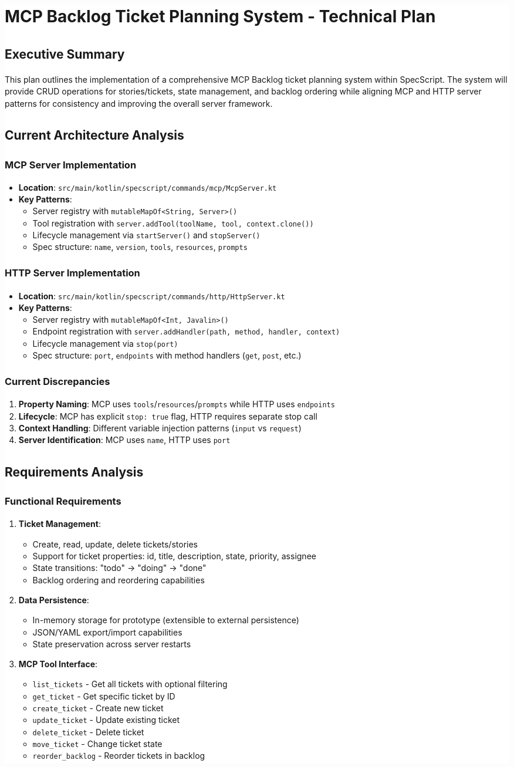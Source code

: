 # MCP Backlog Ticket Planning System - Technical Plan

## Executive Summary

This plan outlines the implementation of a comprehensive MCP Backlog ticket planning system within SpecScript. The system will provide CRUD operations for stories/tickets, state management, and backlog ordering while aligning MCP and HTTP server patterns for consistency and improving the overall server framework.

## Current Architecture Analysis

### MCP Server Implementation
- **Location**: `src/main/kotlin/specscript/commands/mcp/McpServer.kt`
- **Key Patterns**:
  - Server registry with `mutableMapOf<String, Server>()`
  - Tool registration with `server.addTool(toolName, tool, context.clone())`
  - Lifecycle management via `startServer()` and `stopServer()`
  - Spec structure: `name`, `version`, `tools`, `resources`, `prompts`

### HTTP Server Implementation  
- **Location**: `src/main/kotlin/specscript/commands/http/HttpServer.kt`
- **Key Patterns**:
  - Server registry with `mutableMapOf<Int, Javalin>()`
  - Endpoint registration with `server.addHandler(path, method, handler, context)`
  - Lifecycle management via `stop(port)`
  - Spec structure: `port`, `endpoints` with method handlers (`get`, `post`, etc.)

### Current Discrepancies
1. **Property Naming**: MCP uses `tools`/`resources`/`prompts` while HTTP uses `endpoints`
2. **Lifecycle**: MCP has explicit `stop: true` flag, HTTP requires separate stop call
3. **Context Handling**: Different variable injection patterns (`input` vs `request`)
4. **Server Identification**: MCP uses `name`, HTTP uses `port`

## Requirements Analysis

### Functional Requirements
1. **Ticket Management**:
   - Create, read, update, delete tickets/stories
   - Support for ticket properties: id, title, description, state, priority, assignee
   - State transitions: "todo" → "doing" → "done"
   - Backlog ordering and reordering capabilities

2. **Data Persistence**:
   - In-memory storage for prototype (extensible to external persistence)
   - JSON/YAML export/import capabilities
   - State preservation across server restarts

3. **MCP Tool Interface**:
   - `list_tickets` - Get all tickets with optional filtering
   - `get_ticket` - Get specific ticket by ID
   - `create_ticket` - Create new ticket
   - `update_ticket` - Update existing ticket
   - `delete_ticket` - Delete ticket
   - `move_ticket` - Change ticket state
   - `reorder_backlog` - Reorder tickets in backlog
